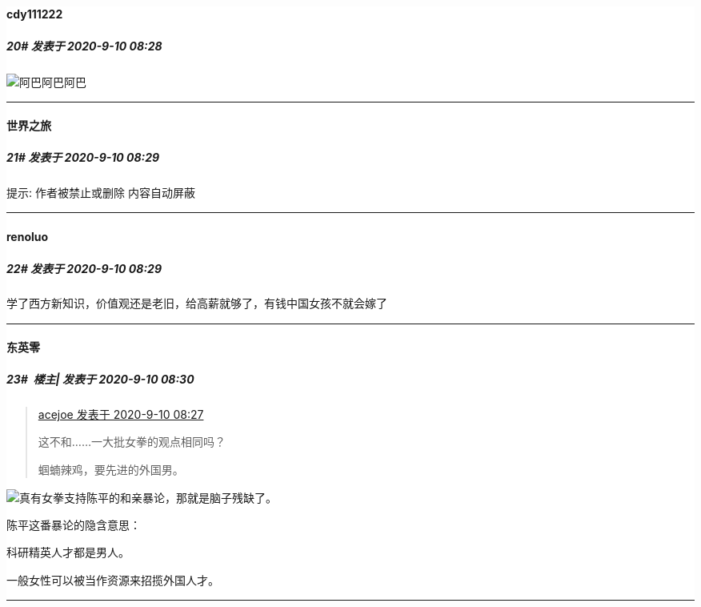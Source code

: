 ####  cdy111222  
##### 20#       发表于 2020-9-10 08:28



<img src="https://static.saraba1st.com/image/smiley/face2017/107.png" referrerpolicy="no-referrer">阿巴阿巴阿巴







-----

####  世界之旅  
##### 21#       发表于 2020-9-10 08:29

提示: 作者被禁止或删除 内容自动屏蔽



-----

####  renoluo  
##### 22#       发表于 2020-9-10 08:29




学了西方新知识，价值观还是老旧，给高薪就够了，有钱中国女孩不就会嫁了







-----

####  东英零  
##### 23#         楼主| 发表于 2020-9-10 08:30



<blockquote><a href="httphttps://bbs.saraba1st.com/2b/forum.php?mod=redirect&amp;goto=findpost&amp;pid=48692969&amp;ptid=1959153" target="_blank">acejoe 发表于 2020-9-10 08:27</a>

这不和……一大批女拳的观点相同吗？

蝈蝻辣鸡，要先进的外国男。</blockquote>
<img src="https://static.saraba1st.com/image/smiley/face2017/049.png" referrerpolicy="no-referrer">真有女拳支持陈平的和亲暴论，那就是脑子残缺了。

陈平这番暴论的隐含意思：

科研精英人才都是男人。

一般女性可以被当作资源来招揽外国人才。







-----
